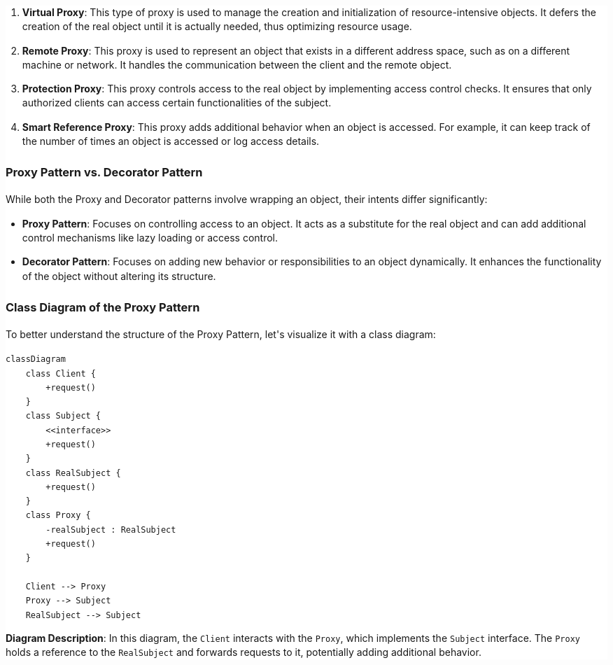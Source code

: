 1. **Virtual Proxy**: This type of proxy is used to manage the creation and initialization of resource-intensive objects. It defers the creation of the real object until it is actually needed, thus optimizing resource usage.

2. **Remote Proxy**: This proxy is used to represent an object that exists in a different address space, such as on a different machine or network. It handles the communication between the client and the remote object.

3. **Protection Proxy**: This proxy controls access to the real object by implementing access control checks. It ensures that only authorized clients can access certain functionalities of the subject.

4. **Smart Reference Proxy**: This proxy adds additional behavior when an object is accessed. For example, it can keep track of the number of times an object is accessed or log access details.

### Proxy Pattern vs. Decorator Pattern

While both the Proxy and Decorator patterns involve wrapping an object, their intents differ significantly:

- **Proxy Pattern**: Focuses on controlling access to an object. It acts as a substitute for the real object and can add additional control mechanisms like lazy loading or access control.

- **Decorator Pattern**: Focuses on adding new behavior or responsibilities to an object dynamically. It enhances the functionality of the object without altering its structure.

### Class Diagram of the Proxy Pattern

To better understand the structure of the Proxy Pattern, let's visualize it with a class diagram:

```mermaid
classDiagram
    class Client {
        +request()
    }
    class Subject {
        <<interface>>
        +request()
    }
    class RealSubject {
        +request()
    }
    class Proxy {
        -realSubject : RealSubject
        +request()
    }

    Client --> Proxy
    Proxy --> Subject
    RealSubject --> Subject
```

**Diagram Description**: In this diagram, the `Client` interacts with the `Proxy`, which implements the `Subject` interface. The `Proxy` holds a reference to the `RealSubject` and forwards requests to it, potentially adding additional behavior.
